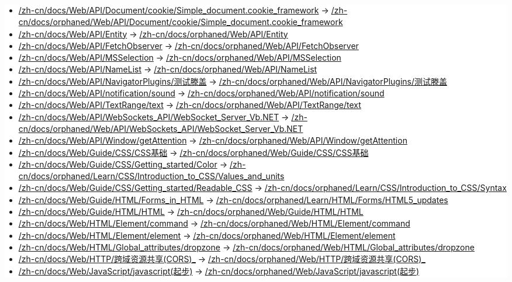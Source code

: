 * [/zh-cn/docs/Web/API/Document/cookie/Simple_document.cookie_framework](https://developer.mozilla.org/zh-cn/docs/Web/API/Document/cookie/Simple_document.cookie_framework) → [/zh-cn/docs/orphaned/Web/API/Document/cookie/Simple_document.cookie_framework](https://unslugged.content.dev.mdn.mozit.cloud/zh-cn/docs/orphaned/Web/API/Document/cookie/Simple_document.cookie_framework)
* [/zh-cn/docs/Web/API/Entity](https://developer.mozilla.org/zh-cn/docs/Web/API/Entity) → [/zh-cn/docs/orphaned/Web/API/Entity](https://unslugged.content.dev.mdn.mozit.cloud/zh-cn/docs/orphaned/Web/API/Entity)
* [/zh-cn/docs/Web/API/FetchObserver](https://developer.mozilla.org/zh-cn/docs/Web/API/FetchObserver) → [/zh-cn/docs/orphaned/Web/API/FetchObserver](https://unslugged.content.dev.mdn.mozit.cloud/zh-cn/docs/orphaned/Web/API/FetchObserver)
* [/zh-cn/docs/Web/API/MSSelection](https://developer.mozilla.org/zh-cn/docs/Web/API/MSSelection) → [/zh-cn/docs/orphaned/Web/API/MSSelection](https://unslugged.content.dev.mdn.mozit.cloud/zh-cn/docs/orphaned/Web/API/MSSelection)
* [/zh-cn/docs/Web/API/NameList](https://developer.mozilla.org/zh-cn/docs/Web/API/NameList) → [/zh-cn/docs/orphaned/Web/API/NameList](https://unslugged.content.dev.mdn.mozit.cloud/zh-cn/docs/orphaned/Web/API/NameList)
* [/zh-cn/docs/Web/API/NavigatorPlugins/测试滕盖](https://developer.mozilla.org/zh-cn/docs/Web/API/NavigatorPlugins/测试滕盖) → [/zh-cn/docs/orphaned/Web/API/NavigatorPlugins/测试滕盖](https://unslugged.content.dev.mdn.mozit.cloud/zh-cn/docs/orphaned/Web/API/NavigatorPlugins/测试滕盖)
* [/zh-cn/docs/Web/API/notification/sound](https://developer.mozilla.org/zh-cn/docs/Web/API/notification/sound) → [/zh-cn/docs/orphaned/Web/API/notification/sound](https://unslugged.content.dev.mdn.mozit.cloud/zh-cn/docs/orphaned/Web/API/notification/sound)
* [/zh-cn/docs/Web/API/TextRange/text](https://developer.mozilla.org/zh-cn/docs/Web/API/TextRange/text) → [/zh-cn/docs/orphaned/Web/API/TextRange/text](https://unslugged.content.dev.mdn.mozit.cloud/zh-cn/docs/orphaned/Web/API/TextRange/text)
* [/zh-cn/docs/Web/API/WebSockets_API/WebSocket_Server_Vb.NET](https://developer.mozilla.org/zh-cn/docs/Web/API/WebSockets_API/WebSocket_Server_Vb.NET) → [/zh-cn/docs/orphaned/Web/API/WebSockets_API/WebSocket_Server_Vb.NET](https://unslugged.content.dev.mdn.mozit.cloud/zh-cn/docs/orphaned/Web/API/WebSockets_API/WebSocket_Server_Vb.NET)
* [/zh-cn/docs/Web/API/Window/getAttention](https://developer.mozilla.org/zh-cn/docs/Web/API/Window/getAttention) → [/zh-cn/docs/orphaned/Web/API/Window/getAttention](https://unslugged.content.dev.mdn.mozit.cloud/zh-cn/docs/orphaned/Web/API/Window/getAttention)
* [/zh-cn/docs/Web/Guide/CSS/CSS基础](https://developer.mozilla.org/zh-cn/docs/Web/Guide/CSS/CSS基础) → [/zh-cn/docs/orphaned/Web/Guide/CSS/CSS基础](https://unslugged.content.dev.mdn.mozit.cloud/zh-cn/docs/orphaned/Web/Guide/CSS/CSS基础)
* [/zh-cn/docs/Web/Guide/CSS/Getting_started/Color](https://developer.mozilla.org/zh-cn/docs/Web/Guide/CSS/Getting_started/Color) → [/zh-cn/docs/orphaned/Learn/CSS/Introduction_to_CSS/Values_and_units](https://unslugged.content.dev.mdn.mozit.cloud/zh-cn/docs/orphaned/Learn/CSS/Introduction_to_CSS/Values_and_units)
* [/zh-cn/docs/Web/Guide/CSS/Getting_started/Readable_CSS](https://developer.mozilla.org/zh-cn/docs/Web/Guide/CSS/Getting_started/Readable_CSS) → [/zh-cn/docs/orphaned/Learn/CSS/Introduction_to_CSS/Syntax](https://unslugged.content.dev.mdn.mozit.cloud/zh-cn/docs/orphaned/Learn/CSS/Introduction_to_CSS/Syntax)
* [/zh-cn/docs/Web/Guide/HTML/Forms_in_HTML](https://developer.mozilla.org/zh-cn/docs/Web/Guide/HTML/Forms_in_HTML) → [/zh-cn/docs/orphaned/Learn/HTML/Forms/HTML5_updates](https://unslugged.content.dev.mdn.mozit.cloud/zh-cn/docs/orphaned/Learn/HTML/Forms/HTML5_updates)
* [/zh-cn/docs/Web/Guide/HTML/HTML](https://developer.mozilla.org/zh-cn/docs/Web/Guide/HTML/HTML) → [/zh-cn/docs/orphaned/Web/Guide/HTML/HTML](https://unslugged.content.dev.mdn.mozit.cloud/zh-cn/docs/orphaned/Web/Guide/HTML/HTML)
* [/zh-cn/docs/Web/HTML/Element/command](https://developer.mozilla.org/zh-cn/docs/Web/HTML/Element/command) → [/zh-cn/docs/orphaned/Web/HTML/Element/command](https://unslugged.content.dev.mdn.mozit.cloud/zh-cn/docs/orphaned/Web/HTML/Element/command)
* [/zh-cn/docs/Web/HTML/Element/element](https://developer.mozilla.org/zh-cn/docs/Web/HTML/Element/element) → [/zh-cn/docs/orphaned/Web/HTML/Element/element](https://unslugged.content.dev.mdn.mozit.cloud/zh-cn/docs/orphaned/Web/HTML/Element/element)
* [/zh-cn/docs/Web/HTML/Global_attributes/dropzone](https://developer.mozilla.org/zh-cn/docs/Web/HTML/Global_attributes/dropzone) → [/zh-cn/docs/orphaned/Web/HTML/Global_attributes/dropzone](https://unslugged.content.dev.mdn.mozit.cloud/zh-cn/docs/orphaned/Web/HTML/Global_attributes/dropzone)
* [/zh-cn/docs/Web/HTTP/跨域资源共享(CORS)_](https://developer.mozilla.org/zh-cn/docs/Web/HTTP/跨域资源共享(CORS)_) → [/zh-cn/docs/orphaned/Web/HTTP/跨域资源共享(CORS)_](https://unslugged.content.dev.mdn.mozit.cloud/zh-cn/docs/orphaned/Web/HTTP/跨域资源共享(CORS)_)
* [/zh-cn/docs/Web/JavaScript/javascript(起步)](https://developer.mozilla.org/zh-cn/docs/Web/JavaScript/javascript(起步)) → [/zh-cn/docs/orphaned/Web/JavaScript/javascript(起步)](https://unslugged.content.dev.mdn.mozit.cloud/zh-cn/docs/orphaned/Web/JavaScript/javascript(起步))